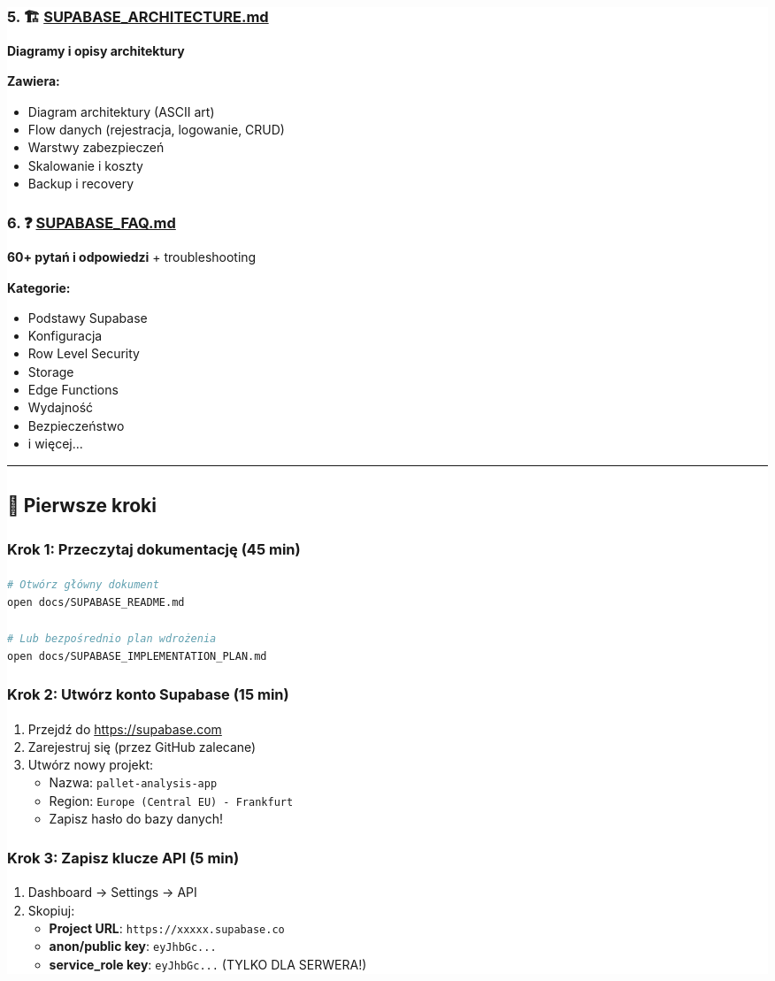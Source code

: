 ### 5. **🏗️ [SUPABASE_ARCHITECTURE.md](./docs/SUPABASE_ARCHITECTURE.md)**
**Diagramy i opisy architektury**

**Zawiera:**
- Diagram architektury (ASCII art)
- Flow danych (rejestracja, logowanie, CRUD)
- Warstwy zabezpieczeń
- Skalowanie i koszty
- Backup i recovery

### 6. **❓ [SUPABASE_FAQ.md](./docs/SUPABASE_FAQ.md)**
**60+ pytań i odpowiedzi** + troubleshooting

**Kategorie:**
- Podstawy Supabase
- Konfiguracja
- Row Level Security
- Storage
- Edge Functions
- Wydajność
- Bezpieczeństwo
- i więcej...

---

## 🎯 Pierwsze kroki

### Krok 1: Przeczytaj dokumentację (45 min)
```bash
# Otwórz główny dokument
open docs/SUPABASE_README.md

# Lub bezpośrednio plan wdrożenia
open docs/SUPABASE_IMPLEMENTATION_PLAN.md
```

### Krok 2: Utwórz konto Supabase (15 min)
1. Przejdź do https://supabase.com
2. Zarejestruj się (przez GitHub zalecane)
3. Utwórz nowy projekt:
   - Nazwa: `pallet-analysis-app`
   - Region: `Europe (Central EU) - Frankfurt`
   - Zapisz hasło do bazy danych!

### Krok 3: Zapisz klucze API (5 min)
1. Dashboard → Settings → API
2. Skopiuj:
   - **Project URL**: `https://xxxxx.supabase.co`
   - **anon/public key**: `eyJhbGc...`
   - **service_role key**: `eyJhbGc...` (TYLKO DLA SERWERA!)
